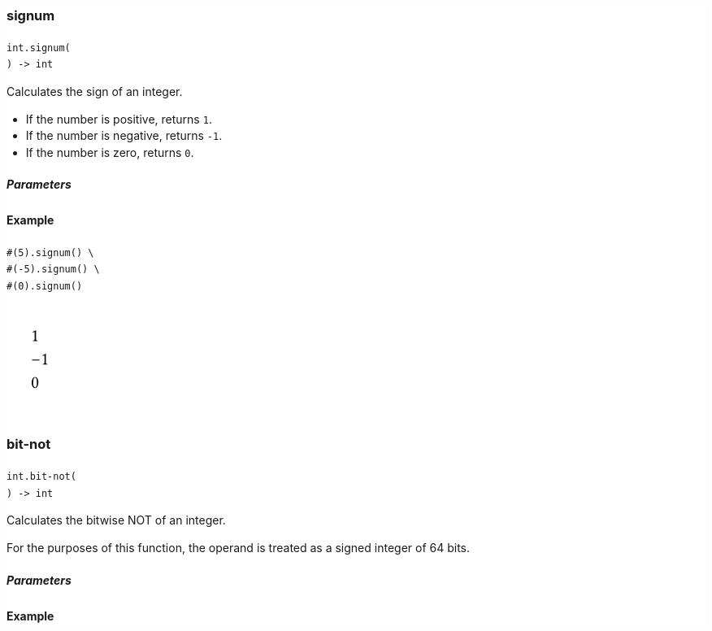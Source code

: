 
### signum

```
int.signum(
) -> int
```
Calculates the sign of an integer.

- If the number is positive, returns <span class="typ-num">`1`</span>.
- If the number is negative, returns
  <span class="typ-op">`-`</span><span class="typ-num">`1`</span>.
- If the number is zero, returns <span class="typ-num">`0`</span>.


##### Parameters


#### Example

<div class="previewed-code">

    #(5).signum() \
    #(-5).signum() \
    #(0).signum()

<div class="preview">

![Preview](/assets/562726d9517a67df2c82335941895a06.png)

</div>

</div>


### bit-not

```
int.bit-not(
) -> int
```
Calculates the bitwise NOT of an integer.

For the purposes of this function, the operand is treated as a signed
integer of 64 bits.


##### Parameters


#### Example
